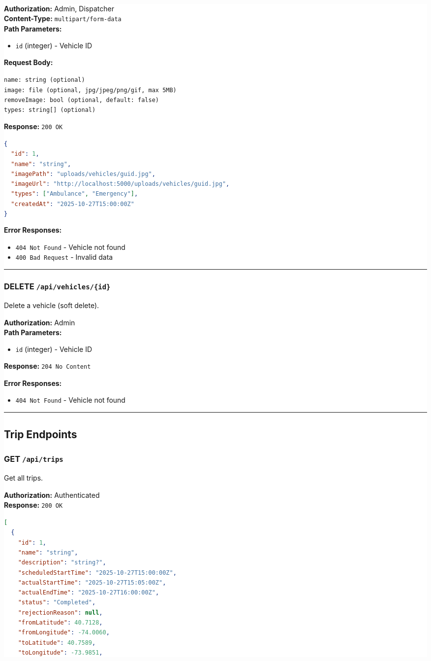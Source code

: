 **Authorization:** Admin, Dispatcher  
**Content-Type:** `multipart/form-data`  
**Path Parameters:**
- `id` (integer) - Vehicle ID

**Request Body:**
```
name: string (optional)
image: file (optional, jpg/jpeg/png/gif, max 5MB)
removeImage: bool (optional, default: false)
types: string[] (optional)
```

**Response:** `200 OK`
```json
{
  "id": 1,
  "name": "string",
  "imagePath": "uploads/vehicles/guid.jpg",
  "imageUrl": "http://localhost:5000/uploads/vehicles/guid.jpg",
  "types": ["Ambulance", "Emergency"],
  "createdAt": "2025-10-27T15:00:00Z"
}
```

**Error Responses:**
- `404 Not Found` - Vehicle not found
- `400 Bad Request` - Invalid data

---

### **DELETE** `/api/vehicles/{id}`
Delete a vehicle (soft delete).

**Authorization:** Admin  
**Path Parameters:**
- `id` (integer) - Vehicle ID

**Response:** `204 No Content`

**Error Responses:**
- `404 Not Found` - Vehicle not found

---

## **Trip Endpoints**

### **GET** `/api/trips`
Get all trips.

**Authorization:** Authenticated  
**Response:** `200 OK`
```json
[
  {
    "id": 1,
    "name": "string",
    "description": "string?",
    "scheduledStartTime": "2025-10-27T15:00:00Z",
    "actualStartTime": "2025-10-27T15:05:00Z",
    "actualEndTime": "2025-10-27T16:00:00Z",
    "status": "Completed",
    "rejectionReason": null,
    "fromLatitude": 40.7128,
    "fromLongitude": -74.0060,
    "toLatitude": 40.7589,
    "toLongitude": -73.9851,
```
